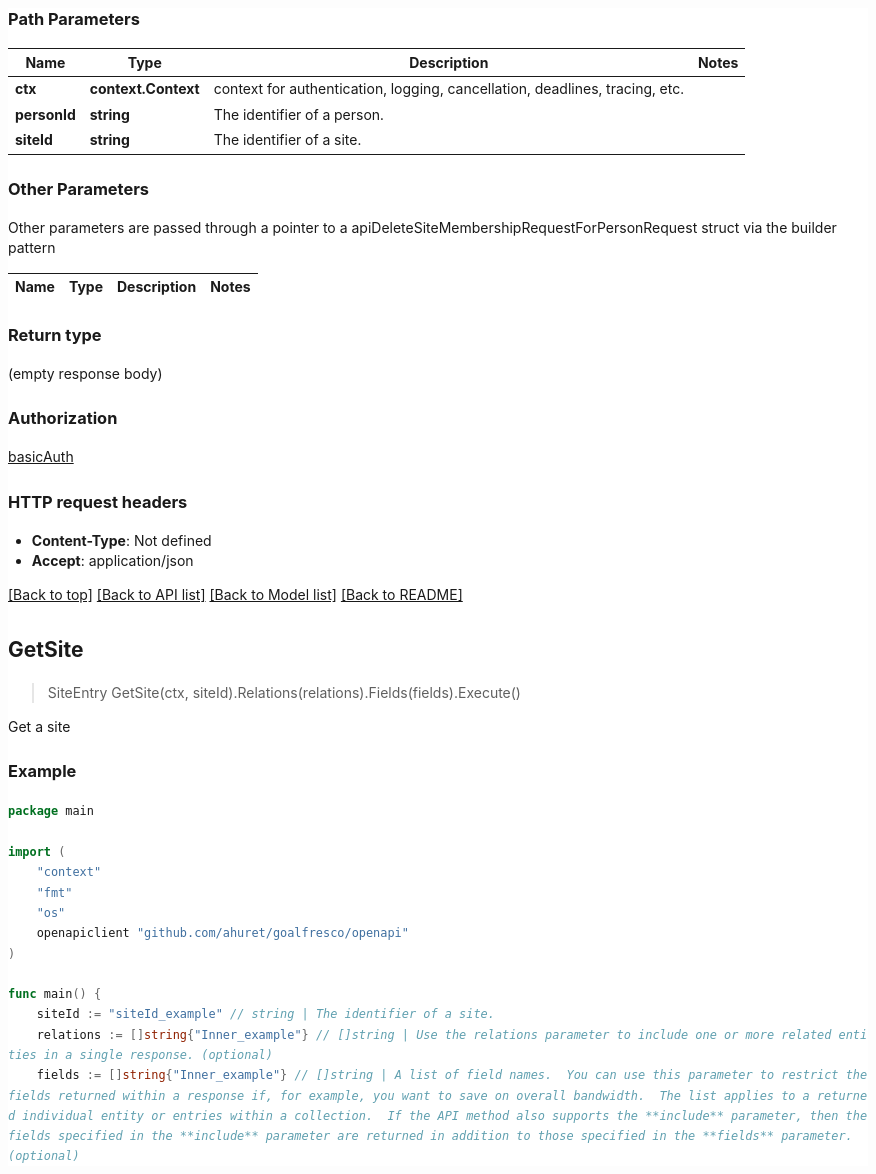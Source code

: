 ### Path Parameters


Name | Type | Description  | Notes
------------- | ------------- | ------------- | -------------
**ctx** | **context.Context** | context for authentication, logging, cancellation, deadlines, tracing, etc.
**personId** | **string** | The identifier of a person. | 
**siteId** | **string** | The identifier of a site. | 

### Other Parameters

Other parameters are passed through a pointer to a apiDeleteSiteMembershipRequestForPersonRequest struct via the builder pattern


Name | Type | Description  | Notes
------------- | ------------- | ------------- | -------------



### Return type

 (empty response body)

### Authorization

[basicAuth](../README.md#basicAuth)

### HTTP request headers

- **Content-Type**: Not defined
- **Accept**: application/json

[[Back to top]](#) [[Back to API list]](../README.md#documentation-for-api-endpoints)
[[Back to Model list]](../README.md#documentation-for-models)
[[Back to README]](../README.md)


## GetSite

> SiteEntry GetSite(ctx, siteId).Relations(relations).Fields(fields).Execute()

Get a site



### Example

```go
package main

import (
    "context"
    "fmt"
    "os"
    openapiclient "github.com/ahuret/goalfresco/openapi"
)

func main() {
    siteId := "siteId_example" // string | The identifier of a site.
    relations := []string{"Inner_example"} // []string | Use the relations parameter to include one or more related entities in a single response. (optional)
    fields := []string{"Inner_example"} // []string | A list of field names.  You can use this parameter to restrict the fields returned within a response if, for example, you want to save on overall bandwidth.  The list applies to a returned individual entity or entries within a collection.  If the API method also supports the **include** parameter, then the fields specified in the **include** parameter are returned in addition to those specified in the **fields** parameter.  (optional)

```